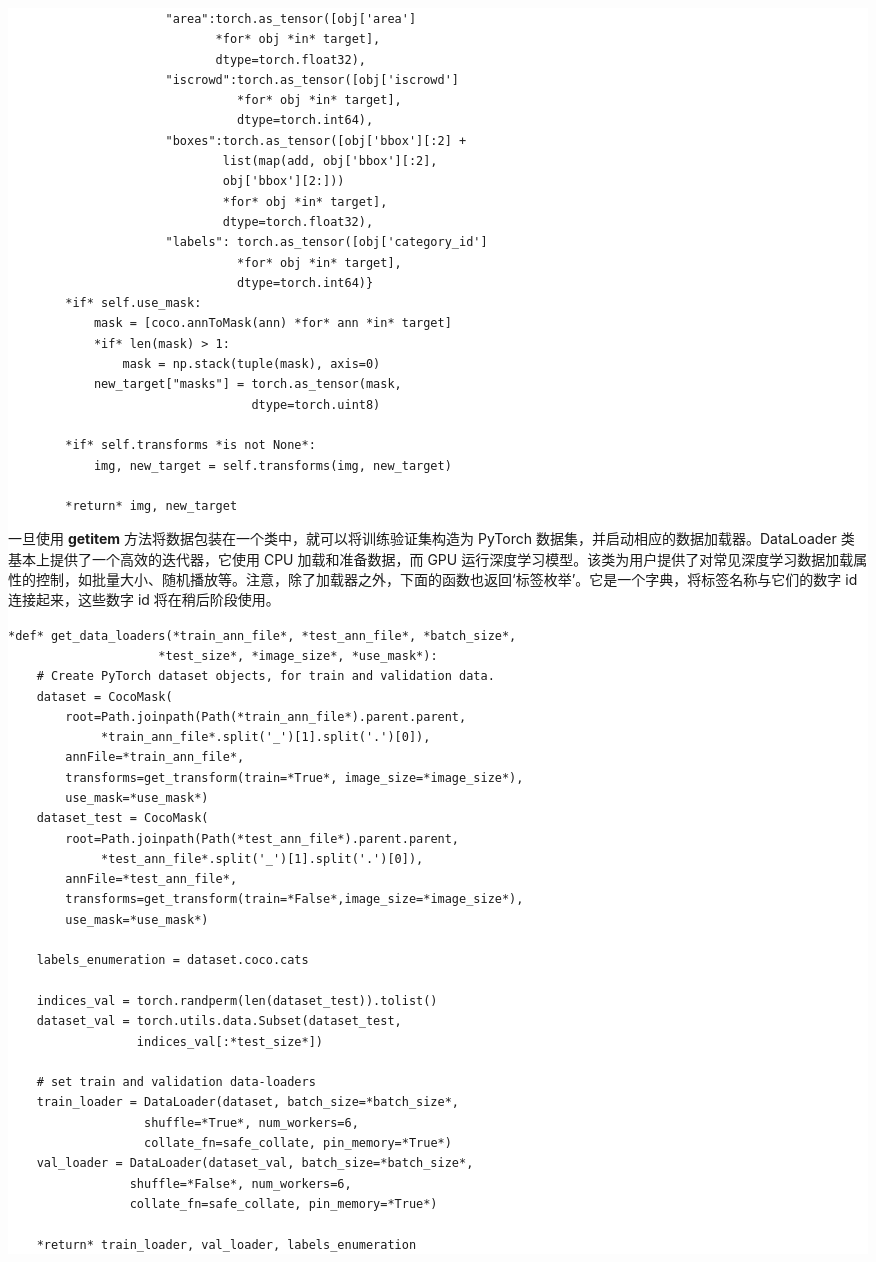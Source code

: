 ```
                      "area":torch.as_tensor([obj['area'] 
                             *for* obj *in* target],
                             dtype=torch.float32),
                      "iscrowd":torch.as_tensor([obj['iscrowd'] 
                                *for* obj *in* target], 
                                dtype=torch.int64),
                      "boxes":torch.as_tensor([obj['bbox'][:2] + 
                              list(map(add, obj['bbox'][:2], 
                              obj['bbox'][2:])) 
                              *for* obj *in* target], 
                              dtype=torch.float32),
                      "labels": torch.as_tensor([obj['category_id'] 
                                *for* obj *in* target], 
                                dtype=torch.int64)}
        *if* self.use_mask:
            mask = [coco.annToMask(ann) *for* ann *in* target]
            *if* len(mask) > 1:
                mask = np.stack(tuple(mask), axis=0)
            new_target["masks"] = torch.as_tensor(mask,
                                  dtype=torch.uint8)

        *if* self.transforms *is not None*:
            img, new_target = self.transforms(img, new_target)

        *return* img, new_target
```

一旦使用 __getitem__ 方法将数据包装在一个类中，就可以将训练验证集构造为 PyTorch 数据集，并启动相应的数据加载器。DataLoader 类基本上提供了一个高效的迭代器，它使用 CPU 加载和准备数据，而 GPU 运行深度学习模型。该类为用户提供了对常见深度学习数据加载属性的控制，如批量大小、随机播放等。注意，除了加载器之外，下面的函数也返回‘标签枚举’。它是一个字典，将标签名称与它们的数字 id 连接起来，这些数字 id 将在稍后阶段使用。

```
*def* get_data_loaders(*train_ann_file*, *test_ann_file*, *batch_size*,
                     *test_size*, *image_size*, *use_mask*):
    # Create PyTorch dataset objects, for train and validation data.
    dataset = CocoMask(
        root=Path.joinpath(Path(*train_ann_file*).parent.parent, 
             *train_ann_file*.split('_')[1].split('.')[0]),
        annFile=*train_ann_file*,
        transforms=get_transform(train=*True*, image_size=*image_size*),
        use_mask=*use_mask*)
    dataset_test = CocoMask(
        root=Path.joinpath(Path(*test_ann_file*).parent.parent, 
             *test_ann_file*.split('_')[1].split('.')[0]),
        annFile=*test_ann_file*,
        transforms=get_transform(train=*False*,image_size=*image_size*),
        use_mask=*use_mask*)

    labels_enumeration = dataset.coco.cats

    indices_val = torch.randperm(len(dataset_test)).tolist()
    dataset_val = torch.utils.data.Subset(dataset_test,
                  indices_val[:*test_size*])

    # set train and validation data-loaders
    train_loader = DataLoader(dataset, batch_size=*batch_size*, 
                   shuffle=*True*, num_workers=6,
                   collate_fn=safe_collate, pin_memory=*True*)
    val_loader = DataLoader(dataset_val, batch_size=*batch_size*, 
                 shuffle=*False*, num_workers=6,
                 collate_fn=safe_collate, pin_memory=*True*)

    *return* train_loader, val_loader, labels_enumeration
```
